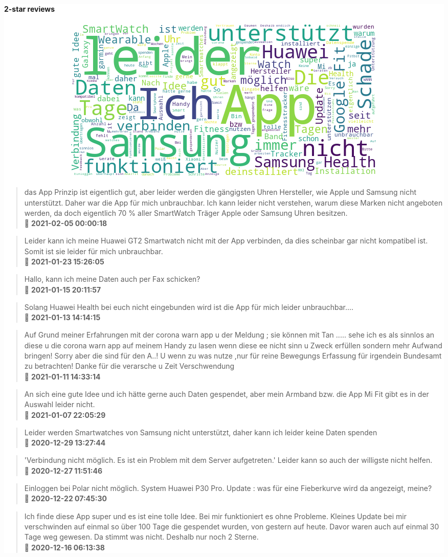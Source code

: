 

#### 2-star reviews

<p align="center">
<img src="2_star_reviews_wordcloud.png" alt="de.rki.coronadatenspende 2 reviews"/>
</p>

> das App Prinzip ist eigentlich gut, aber leider werden die gängigsten Uhren Hersteller, wie Apple und Samsung nicht unterstützt. Daher war die App für mich unbrauchbar. Ich kann leider nicht verstehen, warum diese Marken nicht angeboten werden, da doch eigentlich 70 % aller SmartWatch Träger Apple oder Samsung Uhren besitzen.<br> :date: __2021-02-05 00:00:18__

> Leider kann ich meine Huawei GT2 Smartwatch nicht mit der App verbinden, da dies scheinbar gar nicht kompatibel ist. Somit ist sie leider für mich unbrauchbar.<br> :date: __2021-01-23 15:26:05__

> Hallo, kann ich meine Daten auch per Fax schicken?<br> :date: __2021-01-15 20:11:57__

> Solang Huawei Health bei euch nicht eingebunden wird ist die App für mich leider unbrauchbar....<br> :date: __2021-01-13 14:14:15__

> Auf Grund meiner Erfahrungen mit der corona warn app u der Meldung ; sie können mit Tan ..... sehe ich es als sinnlos an diese u die corona warn app auf meinem Handy zu lasen wenn diese ee nicht sinn u Zweck erfüllen sondern mehr Aufwand bringen! Sorry aber die sind für den A..! U wenn zu was nutze ,nur für reine Bewegungs Erfassung für irgendein Bundesamt zu betrachten! Danke für die verarsche u Zeit Verschwendung<br> :date: __2021-01-11 14:33:14__

> An sich eine gute Idee und ich hätte gerne auch Daten gespendet, aber mein Armband bzw. die App Mi Fit gibt es in der Auswahl leider nicht.<br> :date: __2021-01-07 22:05:29__

> Leider werden Smartwatches von Samsung nicht unterstützt, daher kann ich leider keine Daten spenden<br> :date: __2020-12-29 13:27:44__

> 'Verbindung nicht möglich. Es ist ein Problem mit dem Server aufgetreten.' Leider kann so auch der willigste nicht helfen.<br> :date: __2020-12-27 11:51:46__

> Einloggen bei Polar nicht möglich. System Huawei P30 Pro. Update : was für eine Fieberkurve wird da angezeigt, meine?<br> :date: __2020-12-22 07:45:30__

> Ich finde diese App super und es ist eine tolle Idee. Bei mir funktioniert es ohne Probleme. Kleines Update bei mir verschwinden auf einmal so über 100 Tage die gespendet wurden, von gestern auf heute. Davor waren auch auf einmal 30 Tage weg gewesen. Da stimmt was nicht. Deshalb nur noch 2 Sterne.<br> :date: __2020-12-16 06:13:38__
